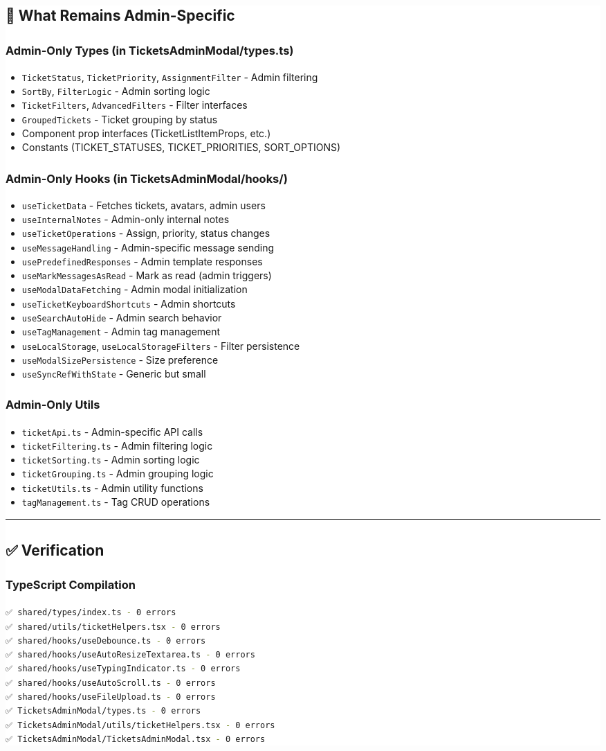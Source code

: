
## 🎯 What Remains Admin-Specific

### Admin-Only Types (in TicketsAdminModal/types.ts)
- `TicketStatus`, `TicketPriority`, `AssignmentFilter` - Admin filtering
- `SortBy`, `FilterLogic` - Admin sorting logic
- `TicketFilters`, `AdvancedFilters` - Filter interfaces
- `GroupedTickets` - Ticket grouping by status
- Component prop interfaces (TicketListItemProps, etc.)
- Constants (TICKET_STATUSES, TICKET_PRIORITIES, SORT_OPTIONS)

### Admin-Only Hooks (in TicketsAdminModal/hooks/)
- `useTicketData` - Fetches tickets, avatars, admin users
- `useInternalNotes` - Admin-only internal notes
- `useTicketOperations` - Assign, priority, status changes
- `useMessageHandling` - Admin-specific message sending
- `usePredefinedResponses` - Admin template responses
- `useMarkMessagesAsRead` - Mark as read (admin triggers)
- `useModalDataFetching` - Admin modal initialization
- `useTicketKeyboardShortcuts` - Admin shortcuts
- `useSearchAutoHide` - Admin search behavior
- `useTagManagement` - Admin tag management
- `useLocalStorage`, `useLocalStorageFilters` - Filter persistence
- `useModalSizePersistence` - Size preference
- `useSyncRefWithState` - Generic but small

### Admin-Only Utils
- `ticketApi.ts` - Admin-specific API calls
- `ticketFiltering.ts` - Admin filtering logic
- `ticketSorting.ts` - Admin sorting logic
- `ticketGrouping.ts` - Admin grouping logic
- `ticketUtils.ts` - Admin utility functions
- `tagManagement.ts` - Tag CRUD operations

---

## ✅ Verification

### TypeScript Compilation
```bash
✅ shared/types/index.ts - 0 errors
✅ shared/utils/ticketHelpers.tsx - 0 errors
✅ shared/hooks/useDebounce.ts - 0 errors
✅ shared/hooks/useAutoResizeTextarea.ts - 0 errors
✅ shared/hooks/useTypingIndicator.ts - 0 errors
✅ shared/hooks/useAutoScroll.ts - 0 errors
✅ shared/hooks/useFileUpload.ts - 0 errors
✅ TicketsAdminModal/types.ts - 0 errors
✅ TicketsAdminModal/utils/ticketHelpers.tsx - 0 errors
✅ TicketsAdminModal/TicketsAdminModal.tsx - 0 errors
```
